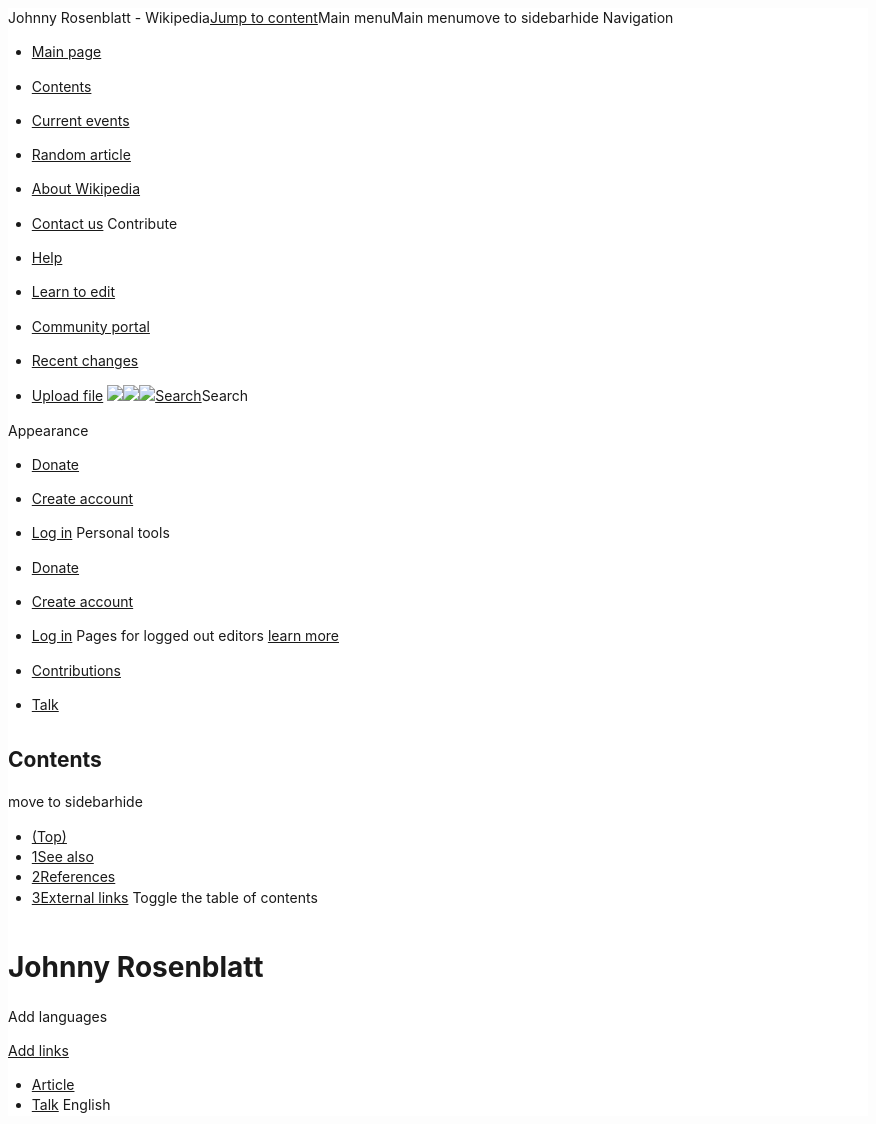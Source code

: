 Johnny Rosenblatt - Wikipedia[Jump to content](#bodyContent)Main menuMain menumove to sidebarhide Navigation 

* [Main page](/wiki/Main_Page)
* [Contents](/wiki/Wikipedia:Contents)
* [Current events](/wiki/Portal:Current_events)
* [Random article](/wiki/Special:Random)
* [About Wikipedia](/wiki/Wikipedia:About)
* [Contact us](//en.wikipedia.org/wiki/Wikipedia:Contact_us)
 Contribute 

* [Help](/wiki/Help:Contents)
* [Learn to edit](/wiki/Help:Introduction)
* [Community portal](/wiki/Wikipedia:Community_portal)
* [Recent changes](/wiki/Special:RecentChanges)
* [Upload file](/wiki/Wikipedia:File_upload_wizard)
[![](/static/images/icons/wikipedia.png)![](/static/images/mobile/copyright/wikipedia-wordmark-en.svg)![](/static/images/mobile/copyright/wikipedia-tagline-en.svg)](/wiki/Main_Page)[Search](/wiki/Special:Search)Search

Appearance

* [Donate](https://donate.wikimedia.org/?wmf_source=donate&wmf_medium=sidebar&wmf_campaign=en.wikipedia.org&uselang=en)
* [Create account](/w/index.php?title=Special:CreateAccount&returnto=Johnny+Rosenblatt)
* [Log in](/w/index.php?title=Special:UserLogin&returnto=Johnny+Rosenblatt)
Personal tools

* [Donate](https://donate.wikimedia.org/?wmf_source=donate&wmf_medium=sidebar&wmf_campaign=en.wikipedia.org&uselang=en)
* [Create account](/w/index.php?title=Special:CreateAccount&returnto=Johnny+Rosenblatt)
* [Log in](/w/index.php?title=Special:UserLogin&returnto=Johnny+Rosenblatt)
 Pages for logged out editors [learn more](/wiki/Help:Introduction)

* [Contributions](/wiki/Special:MyContributions)
* [Talk](/wiki/Special:MyTalk)

Contents
--------

move to sidebarhide

* [(Top)](#)
* [1See also](#See_also)
* [2References](#References)
* [3External links](#External_links)
Toggle the table of contents

Johnny Rosenblatt
=================

Add languages


[Add links](https://www.wikidata.org/wiki/Special:EntityPage/Q6254001#sitelinks-wikipedia)

* [Article](/wiki/Johnny_Rosenblatt)
* [Talk](/wiki/Talk:Johnny_Rosenblatt)
English
